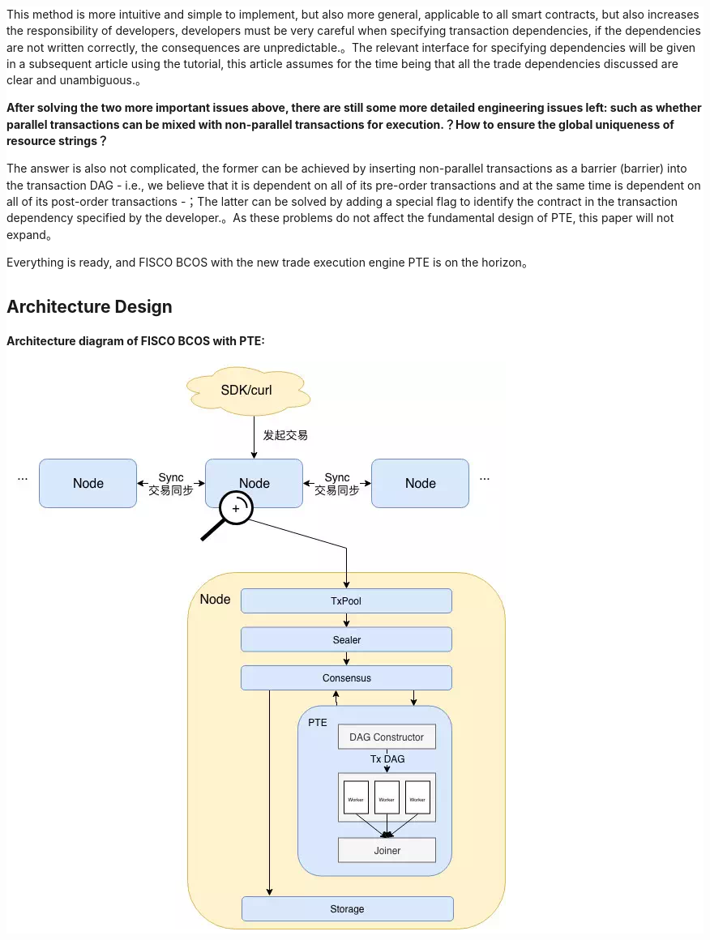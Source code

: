 This method is more intuitive and simple to implement, but also more general, applicable to all smart contracts, but also increases the responsibility of developers, developers must be very careful when specifying transaction dependencies, if the dependencies are not written correctly, the consequences are unpredictable.。The relevant interface for specifying dependencies will be given in a subsequent article using the tutorial, this article assumes for the time being that all the trade dependencies discussed are clear and unambiguous.。

**After solving the two more important issues above, there are still some more detailed engineering issues left: such as whether parallel transactions can be mixed with non-parallel transactions for execution.？How to ensure the global uniqueness of resource strings？**

The answer is also not complicated, the former can be achieved by inserting non-parallel transactions as a barrier (barrier) into the transaction DAG - i.e., we believe that it is dependent on all of its pre-order transactions and at the same time is dependent on all of its post-order transactions -；The latter can be solved by adding a special flag to identify the contract in the transaction dependency specified by the developer.。As these problems do not affect the fundamental design of PTE, this paper will not expand。

Everything is ready, and FISCO BCOS with the new trade execution engine PTE is on the horizon。

## Architecture Design

**Architecture diagram of FISCO BCOS with PTE:**

![](../../../../images/articles/dag-based_parallel_transaction_execution_engine/IMG_5177.PNG)
